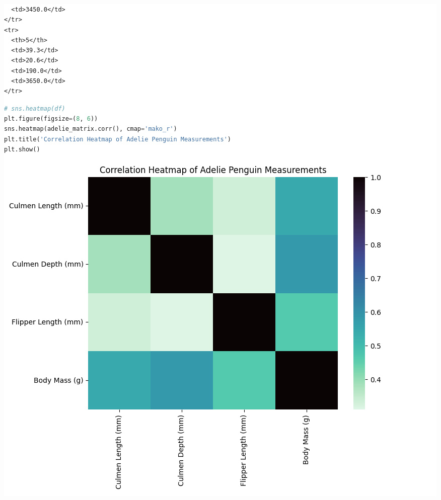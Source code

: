       <td>3450.0</td>
    </tr>
    <tr>
      <th>5</th>
      <td>39.3</td>
      <td>20.6</td>
      <td>190.0</td>
      <td>3650.0</td>
    </tr>
  </tbody>
</table>
</div>

```python
# sns.heatmap(df)
plt.figure(figsize=(8, 6))
sns.heatmap(adelie_matrix.corr(), cmap='mako_r')
plt.title('Correlation Heatmap of Adelie Penguin Measurements')
plt.show()
```

    
![png](output_37_0.png)
    